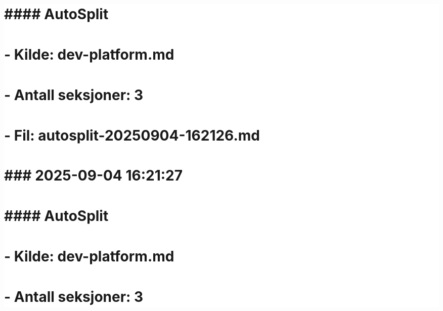 

# \#### AutoSplit




# \- Kilde: dev-platform.md




# \- Antall seksjoner: 3




# \- Fil: autosplit-20250904-162126.md




# 




# 




# 




# 




# \### 2025-09-04 16:21:27




# \#### AutoSplit




# \- Kilde: dev-platform.md




# \- Antall seksjoner: 3
